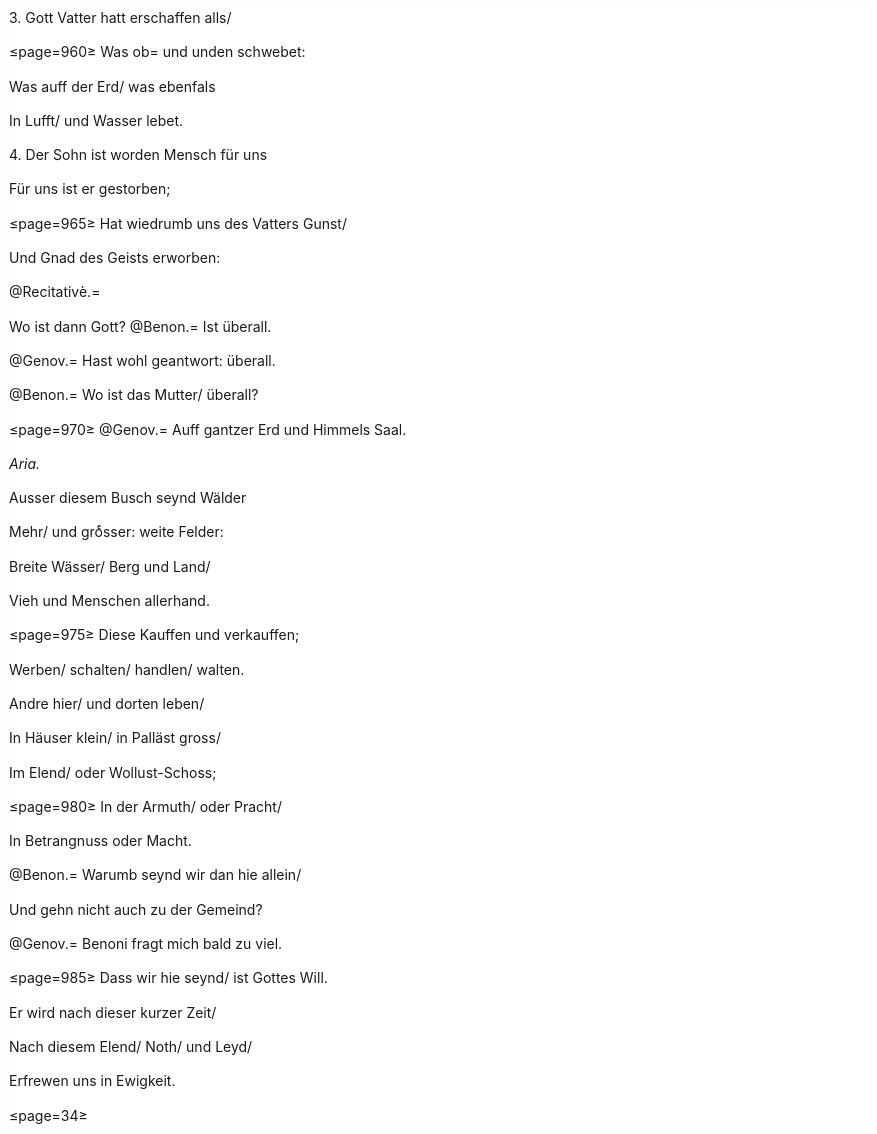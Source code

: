 3\. Gott Vatter hatt erschaffen alls/

≤page=960≥ Was ob= und unden schwebet:

Was auff der Erd/ was ebenfals

In Lufft/ und Wasser lebet.

4\. Der Sohn ist worden Mensch für uns

Für uns ist er gestorben;

≤page=965≥ Hat wiedrumb uns des Vatters Gunst/

Und Gnad des Geists erworben:

\@Recitativè.=

Wo ist dann Gott? \@Benon.= Ist überall.

\@Genov.= Hast wohl geantwort: überall.

\@Benon.= Wo ist das Mutter/ überall?

≤page=970≥ \@Genov.= Auff gantzer Erd und Himmels Saal.

*Aria.*

Ausser diesem Busch seynd Wälder

Mehr/ und groͤsser: weite Felder:

Breite Wässer/ Berg und Land/

Vieh und Menschen allerhand.

≤page=975≥ Diese Kauffen und verkauffen;

Werben/ schalten/ handlen/ walten.

Andre hier/ und dorten leben/

In Häuser klein/ in Palläst gross/

Im Elend/ oder Wollust-Schoss;

≤page=980≥ In der Armuth/ oder Pracht/

In Betrangnuss oder Macht.

\@Benon.= Warumb seynd wir dan hie allein/

Und gehn nicht auch zu der Gemeind?

\@Genov.= Benoni fragt mich bald zu viel.

≤page=985≥ Dass wir hie seynd/ ist Gottes Will.

Er wird nach dieser kurzer Zeit/

Nach diesem Elend/ Noth/ und Leyd/

Erfrewen uns in Ewigkeit.

≤page=34≥
